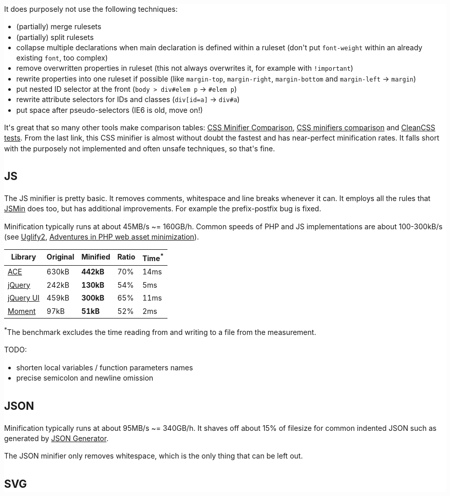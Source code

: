 It does purposely not use the following techniques:

- (partially) merge rulesets
- (partially) split rulesets
- collapse multiple declarations when main declaration is defined within a ruleset (don't put `font-weight` within an already existing `font`, too complex)
- remove overwritten properties in ruleset (this not always overwrites it, for example with `!important`)
- rewrite properties into one ruleset if possible (like `margin-top`, `margin-right`, `margin-bottom` and `margin-left` &#8594; `margin`)
- put nested ID selector at the front (`body > div#elem p` &#8594; `#elem p`)
- rewrite attribute selectors for IDs and classes (`div[id=a]` &#8594; `div#a`)
- put space after pseudo-selectors (IE6 is old, move on!)

It's great that so many other tools make comparison tables: [CSS Minifier Comparison](http://www.codenothing.com/benchmarks/css-compressor-3.0/full.html), [CSS minifiers comparison](http://www.phpied.com/css-minifiers-comparison/) and [CleanCSS tests](http://goalsmashers.github.io/css-minification-benchmark/). From the last link, this CSS minifier is almost without doubt the fastest and has near-perfect minification rates. It falls short with the purposely not implemented and often unsafe techniques, so that's fine.

## JS

The JS minifier is pretty basic. It removes comments, whitespace and line breaks whenever it can. It employs all the rules that [JSMin](http://www.crockford.com/javascript/jsmin.html) does too, but has additional improvements. For example the prefix-postfix bug is fixed.

Minification typically runs at about 45MB/s ~= 160GB/h. Common speeds of PHP and JS implementations are about 100-300kB/s (see [Uglify2](http://lisperator.net/uglifyjs/), [Adventures in PHP web asset minimization](https://www.happyassassin.net/2014/12/29/adventures-in-php-web-asset-minimization/)).

Library | Original | Minified | Ratio | Time<sup>&#42;</sup>
------- | -------- | -------- | ----- | -----------------------
[ACE](https://github.com/ajaxorg/ace-builds) | 630kB | **442kB** | 70% | 14ms
[jQuery](http://jquery.com/download/) | 242kB | **130kB** | 54% | 5ms
[jQuery UI](http://jqueryui.com/download/) | 459kB | **300kB** | 65% | 11ms
[Moment](http://momentjs.com/) | 97kB | **51kB** | 52% | 2ms

<sup>&#42;</sup>The benchmark excludes the time reading from and writing to a file from the measurement.

TODO:
- shorten local variables / function parameters names
- precise semicolon and newline omission

## JSON

Minification typically runs at about 95MB/s ~= 340GB/h. It shaves off about 15% of filesize for common indented JSON such as generated by [JSON Generator](http://www.json-generator.com/).

The JSON minifier only removes whitespace, which is the only thing that can be left out.

## SVG


[1]: http://golang.org/ "Go Language"